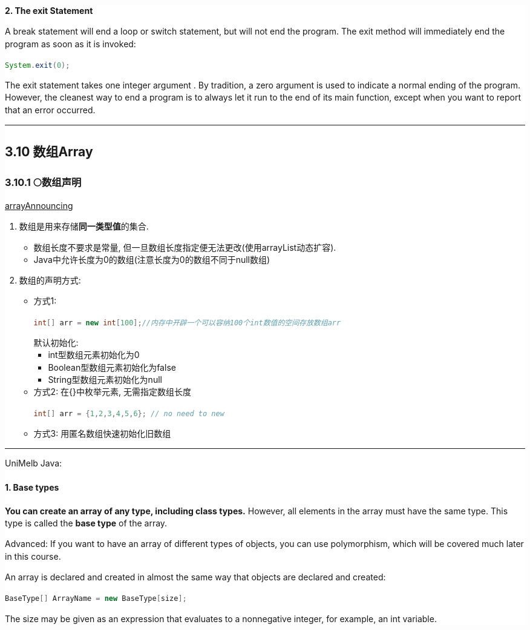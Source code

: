 **2. The exit Statement**
 
A break statement will end a loop or switch statement, but will not end the program. The exit method will immediately end the program as soon as it is invoked: 

```java
System.exit(0);
```
The exit statement takes one integer argument . By tradition, a zero argument is used to indicate a normal ending of the program. However, the cleanest way to end a program is to always let it run to the end of its main function, except when you want to report that an error occurred.

---

## 3.10 数组Array
### 3.10.1 :full_moon:数组声明
[arrayAnnouncing](arrayJava.java)

1. 数组是用来存储**同一类型值**的集合. 
   + 数组长度不要求是常量, 但一旦数组长度指定便无法更改(使用arrayList动态扩容).  
   + Java中允许长度为0的数组(注意长度为0的数组不同于null数组)

2. 数组的声明方式:
   + 方式1: 
       ```java
       int[] arr = new int[100];//内存中开辟一个可以容纳100个int数值的空间存放数组arr
       ```
       默认初始化:
        + int型数组元素初始化为0
        + Boolean型数组元素初始化为false
        + String型数组元素初始化为null
   + 方式2: 在{}中枚举元素, 无需指定数组长度
       ```java
       int[] arr = {1,2,3,4,5,6}; // no need to new
       ```
   + 方式3: 用匿名数组快速初始化旧数组

---

UniMelb Java:

#### 1. Base types

**You can create an array of any type, including class types.**  However, all elements in the array must have the same type.  This type is called the **base type** of the array.

Advanced: If you want to have an array of different types of objects, you can use polymorphism, which will be covered much later in this course.

An array is declared and created in almost the same way that objects are declared and created:

```java
BaseType[] ArrayName = new BaseType[size];
```

The size may be given as an expression that evaluates to a nonnegative integer, for example, an int variable.
